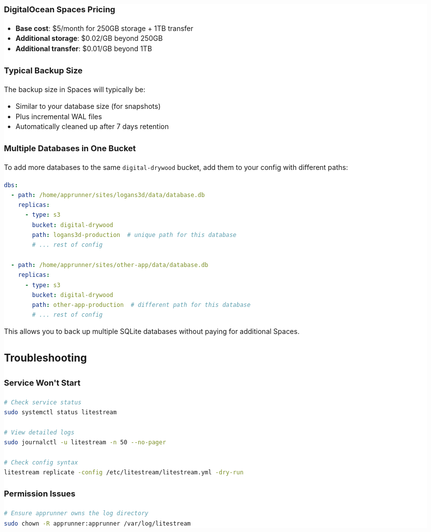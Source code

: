 ### DigitalOcean Spaces Pricing
- **Base cost**: $5/month for 250GB storage + 1TB transfer
- **Additional storage**: $0.02/GB beyond 250GB
- **Additional transfer**: $0.01/GB beyond 1TB

### Typical Backup Size
The backup size in Spaces will typically be:
- Similar to your database size (for snapshots)
- Plus incremental WAL files
- Automatically cleaned up after 7 days retention

### Multiple Databases in One Bucket
To add more databases to the same `digital-drywood` bucket, add them to your config with different paths:

```yaml
dbs:
  - path: /home/apprunner/sites/logans3d/data/database.db
    replicas:
      - type: s3
        bucket: digital-drywood
        path: logans3d-production  # unique path for this database
        # ... rest of config

  - path: /home/apprunner/sites/other-app/data/database.db
    replicas:
      - type: s3
        bucket: digital-drywood
        path: other-app-production  # different path for this database
        # ... rest of config
```

This allows you to back up multiple SQLite databases without paying for additional Spaces.

## Troubleshooting

### Service Won't Start
```bash
# Check service status
sudo systemctl status litestream

# View detailed logs
sudo journalctl -u litestream -n 50 --no-pager

# Check config syntax
litestream replicate -config /etc/litestream/litestream.yml -dry-run
```

### Permission Issues
```bash
# Ensure apprunner owns the log directory
sudo chown -R apprunner:apprunner /var/log/litestream
```
